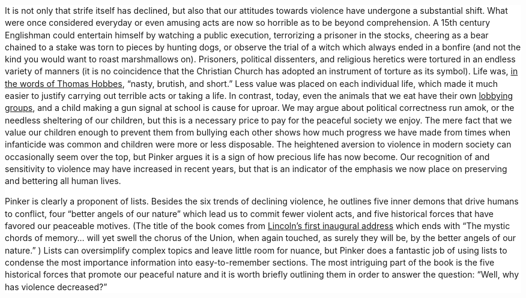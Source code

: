 

It is not only that strife itself has declined, but also that our attitudes towards violence have undergone a substantial shift. What were once considered everyday or even amusing acts are now so horrible as to be beyond comprehension. A 15th century Englishman could entertain himself by watching a public execution, terrorizing a prisoner in the stocks, cheering as a bear chained to a stake was torn to pieces by hunting dogs, or observe the trial of a witch which always ended in a bonfire (and not the kind you would want to roast marshmallows on). Prisoners, political dissenters, and religious heretics were tortured in an endless variety of manners (it is no coincidence that the Christian Church has adopted an instrument of torture as its symbol). Life was, [in the words of Thomas Hobbes](http://www.phrases.org.uk/meanings/254050.html?), “nasty, brutish, and short.” Less value was placed on each individual life, which made it much easier to justify carrying out terrible acts or taking a life. In contrast, today, even the animals that we eat have their own [lobbying groups](https://votesmart.org/interest-groups/NA/5?#.WVzp5YjytEY), and a child making a gun signal at school is cause for uproar. We may argue about political correctness run amok, or the needless sheltering of our children, but this is a necessary price to pay for the peaceful society we enjoy. The mere fact that we value our children enough to prevent them from bullying each other shows how much progress we have made from times when infanticide was common and children were more or less disposable. The heightened aversion to violence in modern society can occasionally seem over the top, but Pinker argues it is a sign of how precious life has now become. Our recognition of and sensitivity to violence may have increased in recent years, but that is an indicator of the emphasis we now place on preserving and bettering all human lives.

Pinker is clearly a proponent of lists. Besides the six trends of declining violence, he outlines five inner demons that drive humans to conflict, four “better angels of our nature” which lead us to commit fewer violent acts, and five historical forces that have favored our peaceable motives. (The title of the book comes from [Lincoln’s first inaugural address](http://avalon.law.yale.edu/19th_century/lincoln1.asp?) which ends with “The mystic chords of memory… will yet swell the chorus of the Union, when again touched, as surely they will be, by the better angels of our nature.” ) Lists can oversimplify complex topics and leave little room for nuance, but Pinker does a fantastic job of using lists to condense the most importance information into easy-to-remember sections. The most intriguing part of the book is the five historical forces that promote our peaceful nature and it is worth briefly outlining them in order to answer the question: “Well, why has violence decreased?”
